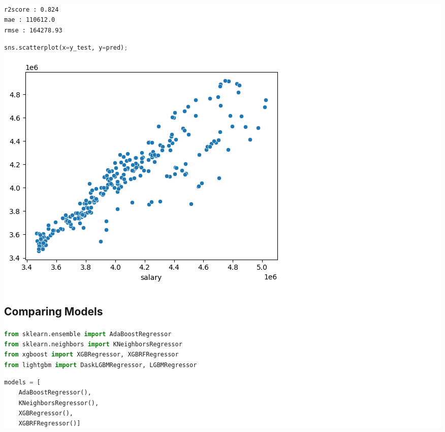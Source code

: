     r2score : 0.824
    mae : 110612.0
    rmse : 164278.93
    


```python
sns.scatterplot(x=y_test, y=pred);
```


    
![png](output_76_0.png)
    


## Comparing Models


```python
from sklearn.ensemble import AdaBoostRegressor
from sklearn.neighbors import KNeighborsRegressor
from xgboost import XGBRegressor, XGBRFRegressor
from lightgbm import DaskLGBMRegressor, LGBMRegressor
```


```python
models = [
    AdaBoostRegressor(),
    KNeighborsRegressor(),
    XGBRegressor(),
    XGBRFRegressor()]
```
